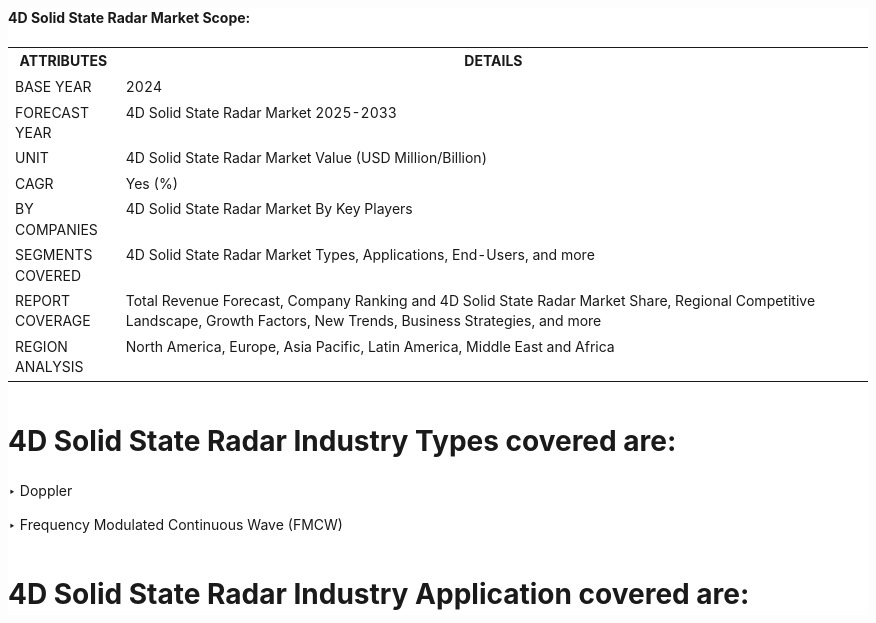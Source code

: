 <h4>4D Solid State Radar Market Scope:</h4>
<table>
<tr>
<th>ATTRIBUTES</th>
<th>DETAILS</th>
</tr>
<tr>
<td>BASE YEAR</td>
<td>2024</td>
</tr>
<tr>
<td>FORECAST YEAR</td>
<td>4D Solid State Radar Market 2025-2033</td>
</tr>
<tr>
<td>UNIT</td>
<td>4D Solid State Radar Market Value (USD Million/Billion)</td>
<tr>
<td>CAGR</td>
<td>Yes (%)</td>
</tr>
</tr>
<tr>
<td>BY COMPANIES</td>
<td>4D Solid State Radar Market By Key Players</td>
</tr>
<tr>
<td>SEGMENTS COVERED</td>
<td>4D Solid State Radar Market Types, Applications, End-Users, and more</td>
</tr>
<tr>
<td>REPORT COVERAGE</td>
<td>Total Revenue Forecast, Company Ranking and 4D Solid State Radar Market Share, Regional Competitive Landscape, Growth Factors, New Trends, Business Strategies, and more</td>
</tr>
<tr>
<td>REGION ANALYSIS</td>
<td>North America, Europe, Asia Pacific, Latin America, Middle East and Africa</td>
</tr>
</table>

# <strong>4D Solid State Radar Industry Types covered are:</strong>

‣ Doppler

‣ Frequency Modulated Continuous Wave (FMCW)

# <strong>4D Solid State Radar Industry Application covered are:</strong>
